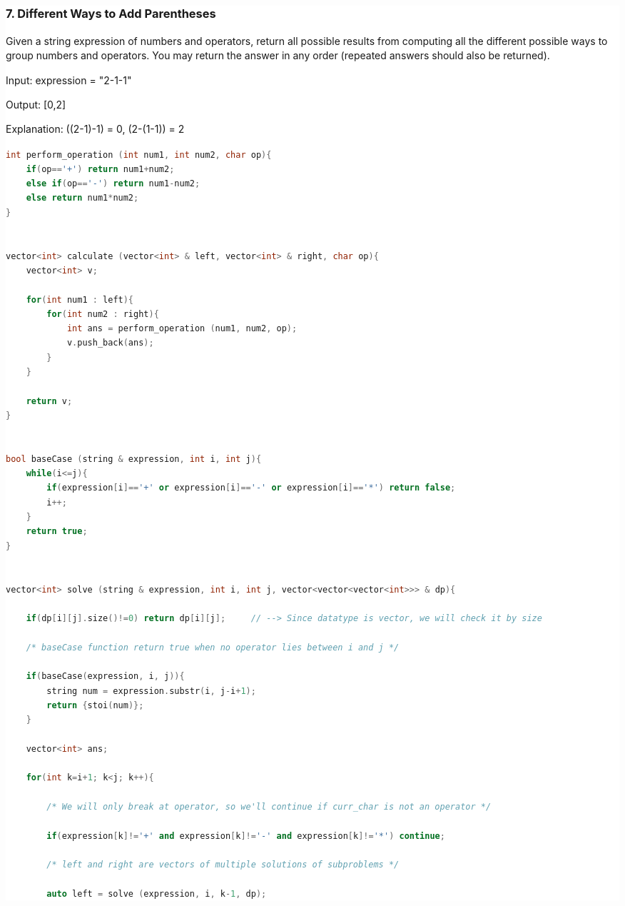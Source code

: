 ### 7. Different Ways to Add Parentheses
Given a string expression of numbers and operators, return all possible results from computing all the different possible ways to group numbers and operators. You may return the answer in any order (repeated answers should also be returned).

Input: expression = "2-1-1"

Output: [0,2]

Explanation: ((2-1)-1) = 0,  (2-(1-1)) = 2

```cpp
int perform_operation (int num1, int num2, char op){
    if(op=='+') return num1+num2;
    else if(op=='-') return num1-num2;
    else return num1*num2;
}


vector<int> calculate (vector<int> & left, vector<int> & right, char op){
    vector<int> v;

    for(int num1 : left){
        for(int num2 : right){
            int ans = perform_operation (num1, num2, op);
            v.push_back(ans);
        }
    }

    return v;
}


bool baseCase (string & expression, int i, int j){
    while(i<=j){
        if(expression[i]=='+' or expression[i]=='-' or expression[i]=='*') return false;
        i++;
    }
    return true;
}


vector<int> solve (string & expression, int i, int j, vector<vector<vector<int>>> & dp){

    if(dp[i][j].size()!=0) return dp[i][j];     // --> Since datatype is vector, we will check it by size

    /* baseCase function return true when no operator lies between i and j */

    if(baseCase(expression, i, j)){
        string num = expression.substr(i, j-i+1);
        return {stoi(num)};
    } 

    vector<int> ans;

    for(int k=i+1; k<j; k++){

        /* We will only break at operator, so we'll continue if curr_char is not an operator */

        if(expression[k]!='+' and expression[k]!='-' and expression[k]!='*') continue;

        /* left and right are vectors of multiple solutions of subproblems */

        auto left = solve (expression, i, k-1, dp);
```